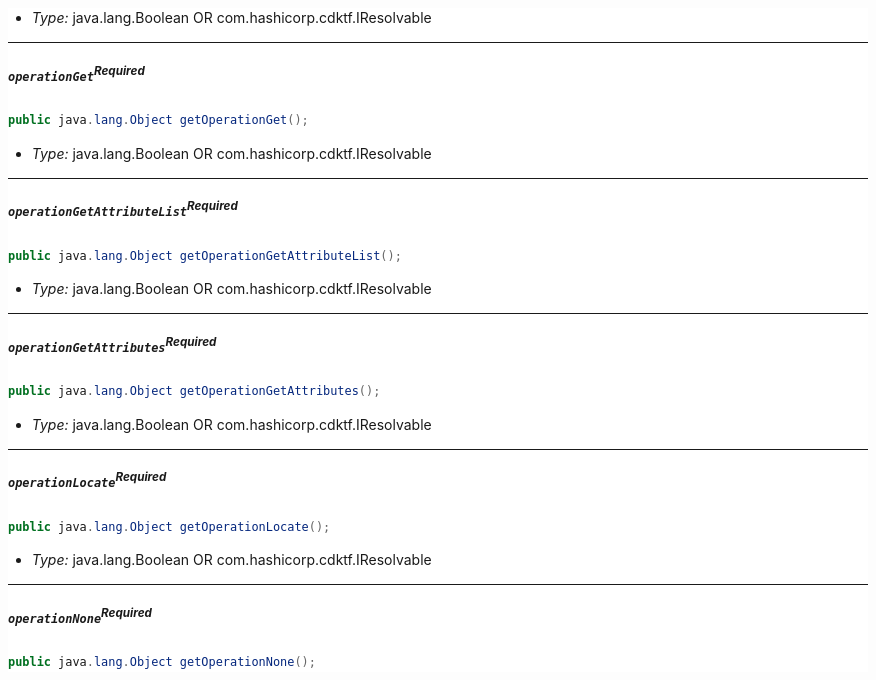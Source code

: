 - *Type:* java.lang.Boolean OR com.hashicorp.cdktf.IResolvable

---

##### `operationGet`<sup>Required</sup> <a name="operationGet" id="@cdktf/provider-vault.kmipSecretRole.KmipSecretRole.property.operationGet"></a>

```java
public java.lang.Object getOperationGet();
```

- *Type:* java.lang.Boolean OR com.hashicorp.cdktf.IResolvable

---

##### `operationGetAttributeList`<sup>Required</sup> <a name="operationGetAttributeList" id="@cdktf/provider-vault.kmipSecretRole.KmipSecretRole.property.operationGetAttributeList"></a>

```java
public java.lang.Object getOperationGetAttributeList();
```

- *Type:* java.lang.Boolean OR com.hashicorp.cdktf.IResolvable

---

##### `operationGetAttributes`<sup>Required</sup> <a name="operationGetAttributes" id="@cdktf/provider-vault.kmipSecretRole.KmipSecretRole.property.operationGetAttributes"></a>

```java
public java.lang.Object getOperationGetAttributes();
```

- *Type:* java.lang.Boolean OR com.hashicorp.cdktf.IResolvable

---

##### `operationLocate`<sup>Required</sup> <a name="operationLocate" id="@cdktf/provider-vault.kmipSecretRole.KmipSecretRole.property.operationLocate"></a>

```java
public java.lang.Object getOperationLocate();
```

- *Type:* java.lang.Boolean OR com.hashicorp.cdktf.IResolvable

---

##### `operationNone`<sup>Required</sup> <a name="operationNone" id="@cdktf/provider-vault.kmipSecretRole.KmipSecretRole.property.operationNone"></a>

```java
public java.lang.Object getOperationNone();
```
